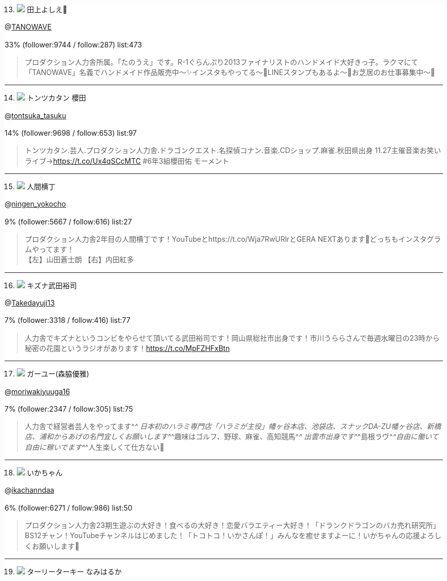 13. ![](https://pbs.twimg.com/profile_images/1460428796923092992/VGY-a34p_normal.jpg) 田上よしえ🐾

@[TANOWAVE](https://mobile.twitter.com/TANOWAVE)

33% (follower:9744 / follow:287) list:473

> プロダクション人力舎所属。「たのうえ」です。R-1ぐらんぷり2013ファイナリストのハンドメイド大好きっ子。ラクマにて「TANOWAVE」名義でハンドメイド作品販売中〜✨インスタもやってる〜📱LINEスタンプもあるよ〜👾お芝居のお仕事募集中〜🕺

---
14. ![](https://pbs.twimg.com/profile_images/1425063746653753345/gO_IFLOm_normal.jpg) トンツカタン 櫻田

@[tontsuka_tasuku](https://mobile.twitter.com/tontsuka_tasuku)

14% (follower:9698 / follow:653) list:97

> トンツカタン.芸人.プロダクション人力舎.ドラゴンクエスト.名探偵コナン.音楽.CDショップ.麻雀.秋田県出身 11.27主催音楽お笑いライブ→https://t.co/Ux4qSCcMTC #6年3組櫻田佑 モーメント

---
15. ![](https://pbs.twimg.com/profile_images/1392346243838316549/zzpLeVMZ_normal.jpg) 人間横丁

@[ningen_yokocho](https://mobile.twitter.com/ningen_yokocho)

9% (follower:5667 / follow:616) list:27

> プロダクション人力舎2年目の人間横丁です！YouTubeとhttps://t.co/Wja7RwURlrとGERA NEXTあります🌼どっちもインスタグラムやってます！　　　　　　　　　　　　　　　　　　　　　　　　　　　　　　　　　　　　　　　　　　　　　　　　　　　　　　　　　　　　　　　　　　
【左】山田蒼士朗
【右】内田紅多

---
16. ![](https://pbs.twimg.com/profile_images/1019466437121851392/WfD3W8Hj_normal.jpg) キズナ武田裕司

@[Takedayuji13](https://mobile.twitter.com/Takedayuji13)

7% (follower:3318 / follow:416) list:77

> 人力舎でキズナというコンビをやらせて頂いてる武田裕司です！岡山県総社市出身です！市川うららさんで毎週水曜日の23時から秘密の花園というラジオがあります！https://t.co/MpFZHFxBtn

---
17. ![](https://pbs.twimg.com/profile_images/1236654359620001793/j7qI-GZo_normal.jpg) ガーユー(森脇優雅)

@[moriwakiyuuga16](https://mobile.twitter.com/moriwakiyuuga16)

7% (follower:2347 / follow:305) list:75

> 人力舎で経営者芸人をやってます^_^ 日本初のハラミ専門店「ハラミが主役」幡ヶ谷本店、池袋店、スナックDA-ZU幡ヶ谷店、新橋店、浦和からあげの名門宜しくお願いします^_^趣味はゴルフ、野球、麻雀、高知競馬^_^ 出雲市出身です^_^島根ラヴ^_^自由に働いて自由に稼いでます^_^人生楽しくて仕方ない🌟

---
18. ![](https://pbs.twimg.com/profile_images/1138645922580054016/D5cJwEdx_normal.jpg) いかちゃん

@[ikachanndaa](https://mobile.twitter.com/ikachanndaa)

6% (follower:6271 / follow:986) list:50

> プロダクション人力舎23期生遊ぶの大好き！食べるの大好き！恋愛バラエティー大好き！「ドランクドラゴンのバカ売れ研究所」BS12チャン！YouTubeチャンネルはじめました！「トコトコ！いかさんぽ！」みんなを癒せますよーに！いかちゃんの応援よろしくお願いします🦑

---
19. ![](https://pbs.twimg.com/profile_images/1503851766844375040/G3vf5gxr_normal.png) ターリーターキー なみはるか
